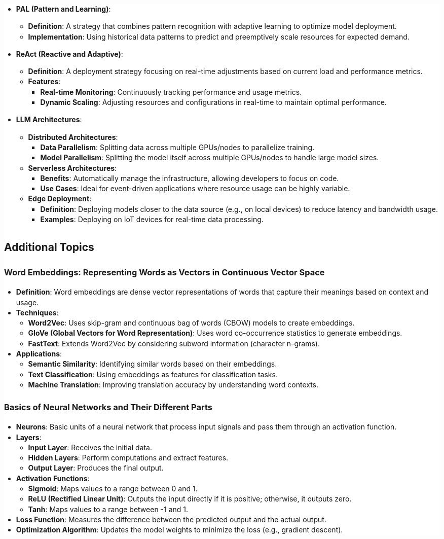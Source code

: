 - **PAL (Pattern and Learning)**:
  - **Definition**: A strategy that combines pattern recognition with adaptive learning to optimize model deployment.
  - **Implementation**: Using historical data patterns to predict and preemptively scale resources for expected demand.

- **ReAct (Reactive and Adaptive)**:
  - **Definition**: A deployment strategy focusing on real-time adjustments based on current load and performance metrics.
  - **Features**:
    - **Real-time Monitoring**: Continuously tracking performance and usage metrics.
    - **Dynamic Scaling**: Adjusting resources and configurations in real-time to maintain optimal performance.

- **LLM Architectures**:
  - **Distributed Architectures**: 
    - **Data Parallelism**: Splitting data across multiple GPUs/nodes to parallelize training.
    - **Model Parallelism**: Splitting the model itself across multiple GPUs/nodes to handle large model sizes.
  - **Serverless Architectures**:
    - **Benefits**: Automatically manage the infrastructure, allowing developers to focus on code.
    - **Use Cases**: Ideal for event-driven applications where resource usage can be highly variable.
  - **Edge Deployment**:
    - **Definition**: Deploying models closer to the data source (e.g., on local devices) to reduce latency and bandwidth usage.
    - **Examples**: Deploying on IoT devices for real-time data processing.

## Additional Topics

### Word Embeddings: Representing Words as Vectors in Continuous Vector Space

- **Definition**: Word embeddings are dense vector representations of words that capture their meanings based on context and usage.
- **Techniques**:
  - **Word2Vec**: Uses skip-gram and continuous bag of words (CBOW) models to create embeddings.
  - **GloVe (Global Vectors for Word Representation)**: Uses word co-occurrence statistics to generate embeddings.
  - **FastText**: Extends Word2Vec by considering subword information (character n-grams).
- **Applications**:
  - **Semantic Similarity**: Identifying similar words based on their embeddings.
  - **Text Classification**: Using embeddings as features for classification tasks.
  - **Machine Translation**: Improving translation accuracy by understanding word contexts.

### Basics of Neural Networks and Their Different Parts

- **Neurons**: Basic units of a neural network that process input signals and pass them through an activation function.
- **Layers**:
  - **Input Layer**: Receives the initial data.
  - **Hidden Layers**: Perform computations and extract features.
  - **Output Layer**: Produces the final output.
- **Activation Functions**:
  - **Sigmoid**: Maps values to a range between 0 and 1.
  - **ReLU (Rectified Linear Unit)**: Outputs the input directly if it is positive; otherwise, it outputs zero.
  - **Tanh**: Maps values to a range between -1 and 1.
- **Loss Function**: Measures the difference between the predicted output and the actual output.
- **Optimization Algorithm**: Updates the model weights to minimize the loss (e.g., gradient descent).
